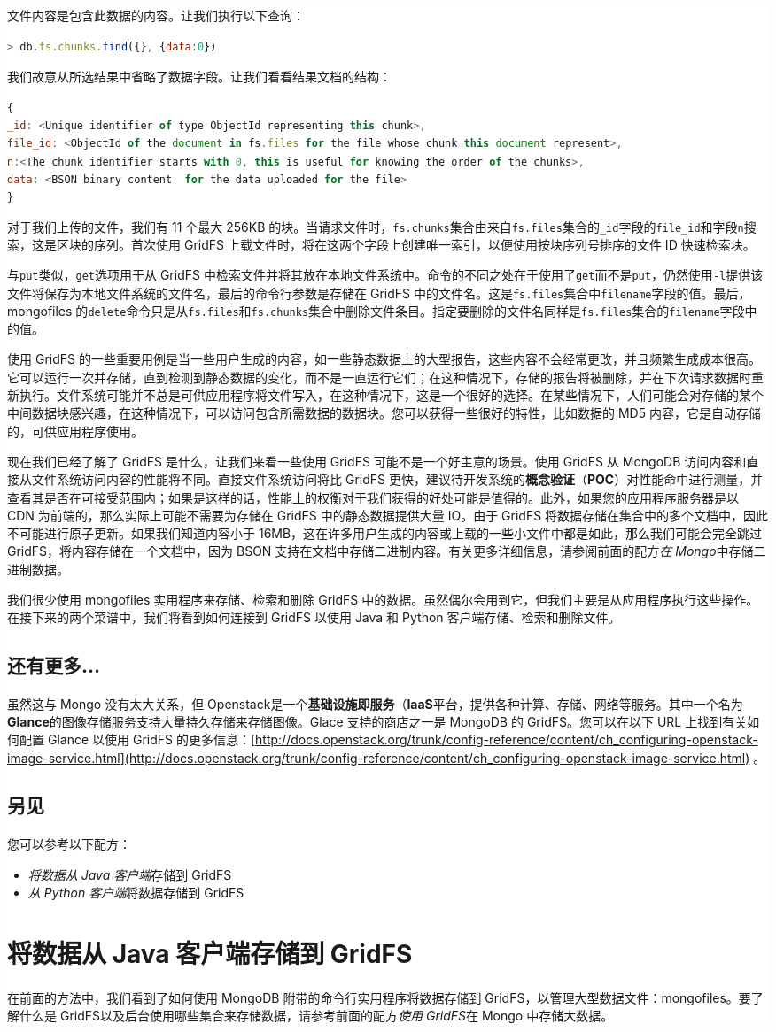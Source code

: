 文件内容是包含此数据的内容。让我们执行以下查询：

```js
> db.fs.chunks.find({}, {data:0})

```

我们故意从所选结果中省略了数据字段。让我们看看结果文档的结构：

```js
{
_id: <Unique identifier of type ObjectId representing this chunk>,
file_id: <ObjectId of the document in fs.files for the file whose chunk this document represent>,
n:<The chunk identifier starts with 0, this is useful for knowing the order of the chunks>,
data: <BSON binary content  for the data uploaded for the file>
}
```

对于我们上传的文件，我们有 11 个最大 256KB 的块。当请求文件时，`fs.chunks`集合由来自`fs.files`集合的`_id`字段的`file_id`和字段`n`搜索，这是区块的序列。首次使用 GridFS 上载文件时，将在这两个字段上创建唯一索引，以便使用按块序列号排序的文件 ID 快速检索块。

与`put`类似，`get`选项用于从 GridFS 中检索文件并将其放在本地文件系统中。命令的不同之处在于使用了`get`而不是`put`，仍然使用`-l`提供该文件将保存为本地文件系统的文件名，最后的命令行参数是存储在 GridFS 中的文件名。这是`fs.files`集合中`filename`字段的值。最后，mongofiles 的`delete`命令只是从`fs.files`和`fs.chunks`集合中删除文件条目。指定要删除的文件名同样是`fs.files`集合的`filename`字段中的值。

使用 GridFS 的一些重要用例是当一些用户生成的内容，如一些静态数据上的大型报告，这些内容不会经常更改，并且频繁生成成本很高。它可以运行一次并存储，直到检测到静态数据的变化，而不是一直运行它们；在这种情况下，存储的报告将被删除，并在下次请求数据时重新执行。文件系统可能并不总是可供应用程序将文件写入，在这种情况下，这是一个很好的选择。在某些情况下，人们可能会对存储的某个中间数据块感兴趣，在这种情况下，可以访问包含所需数据的数据块。您可以获得一些很好的特性，比如数据的 MD5 内容，它是自动存储的，可供应用程序使用。

现在我们已经了解了 GridFS 是什么，让我们来看一些使用 GridFS 可能不是一个好主意的场景。使用 GridFS 从 MongoDB 访问内容和直接从文件系统访问内容的性能将不同。直接文件系统访问将比 GridFS 更快，建议待开发系统的**概念验证**（**POC**）对性能命中进行测量，并查看其是否在可接受范围内；如果是这样的话，性能上的权衡对于我们获得的好处可能是值得的。此外，如果您的应用程序服务器是以 CDN 为前端的，那么实际上可能不需要为存储在 GridFS 中的静态数据提供大量 IO。由于 GridFS 将数据存储在集合中的多个文档中，因此不可能进行原子更新。如果我们知道内容小于 16MB，这在许多用户生成的内容或上载的一些小文件中都是如此，那么我们可能会完全跳过 GridFS，将内容存储在一个文档中，因为 BSON 支持在文档中存储二进制内容。有关更多详细信息，请参阅前面的配方*在 Mongo*中存储二进制数据。

我们很少使用 mongofiles 实用程序来存储、检索和删除 GridFS 中的数据。虽然偶尔会用到它，但我们主要是从应用程序执行这些操作。在接下来的两个菜谱中，我们将看到如何连接到 GridFS 以使用 Java 和 Python 客户端存储、检索和删除文件。

## 还有更多…

虽然这与 Mongo 没有太大关系，但 Openstack是一个**基础设施即服务**（**IaaS**平台，提供各种计算、存储、网络等服务。其中一个名为**Glance**的图像存储服务支持大量持久存储来存储图像。Glace 支持的商店之一是 MongoDB 的 GridFS。您可以在以下 URL 上找到有关如何配置 Glance 以使用 GridFS 的更多信息：[http://docs.openstack.org/trunk/config-reference/content/ch_configuring-openstack-image-service.html](http://docs.openstack.org/trunk/config-reference/content/ch_configuring-openstack-image-service.html) 。

## 另见

您可以参考以下配方：

*   *将数据从 Java 客户端*存储到 GridFS
*   *从 Python 客户端*将数据存储到 GridFS

# 将数据从 Java 客户端存储到 GridFS

在前面的方法中，我们看到了如何使用 MongoDB 附带的命令行实用程序将数据存储到 GridFS，以管理大型数据文件：mongofiles。要了解什么是 GridFS以及后台使用哪些集合来存储数据，请参考前面的配方*使用 GridFS*在 Mongo 中存储大数据。
